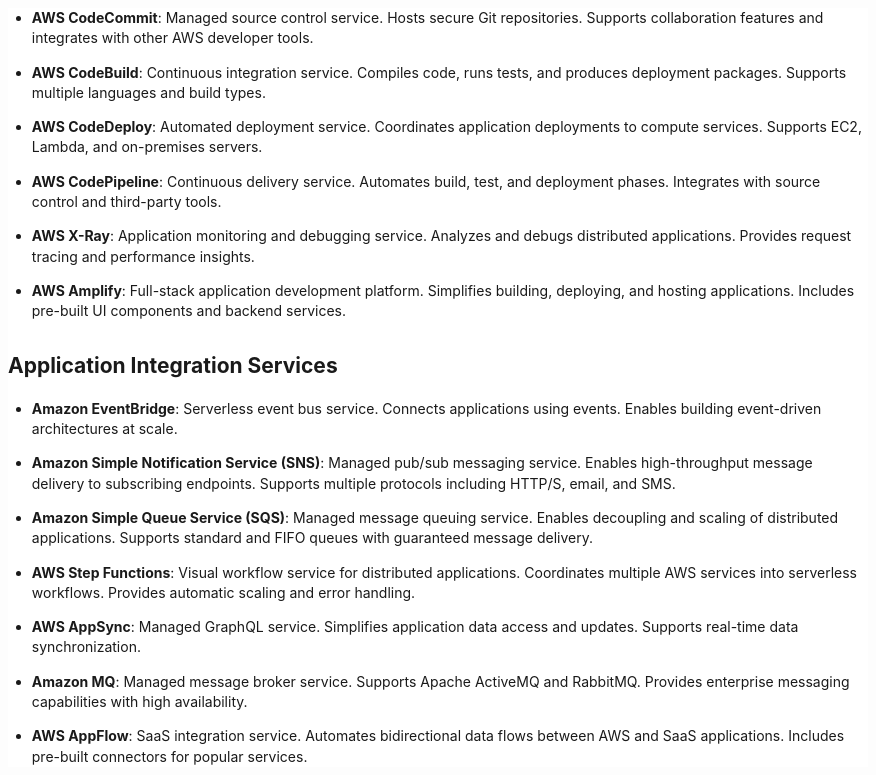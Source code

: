 - **AWS CodeCommit**: Managed source control service. Hosts secure Git repositories. Supports collaboration features and integrates with other AWS developer tools.

- **AWS CodeBuild**: Continuous integration service. Compiles code, runs tests, and produces deployment packages. Supports multiple languages and build types.

- **AWS CodeDeploy**: Automated deployment service. Coordinates application deployments to compute services. Supports EC2, Lambda, and on-premises servers.

- **AWS CodePipeline**: Continuous delivery service. Automates build, test, and deployment phases. Integrates with source control and third-party tools.

- **AWS X-Ray**: Application monitoring and debugging service. Analyzes and debugs distributed applications. Provides request tracing and performance insights.

- **AWS Amplify**: Full-stack application development platform. Simplifies building, deploying, and hosting applications. Includes pre-built UI components and backend services.

## Application Integration Services

- **Amazon EventBridge**: Serverless event bus service. Connects applications using events. Enables building event-driven architectures at scale.

- **Amazon Simple Notification Service (SNS)**: Managed pub/sub messaging service. Enables high-throughput message delivery to subscribing endpoints. Supports multiple protocols including HTTP/S, email, and SMS.

- **Amazon Simple Queue Service (SQS)**: Managed message queuing service. Enables decoupling and scaling of distributed applications. Supports standard and FIFO queues with guaranteed message delivery.

- **AWS Step Functions**: Visual workflow service for distributed applications. Coordinates multiple AWS services into serverless workflows. Provides automatic scaling and error handling.

- **AWS AppSync**: Managed GraphQL service. Simplifies application data access and updates. Supports real-time data synchronization.

- **Amazon MQ**: Managed message broker service. Supports Apache ActiveMQ and RabbitMQ. Provides enterprise messaging capabilities with high availability.

- **AWS AppFlow**: SaaS integration service. Automates bidirectional data flows between AWS and SaaS applications. Includes pre-built connectors for popular services.
